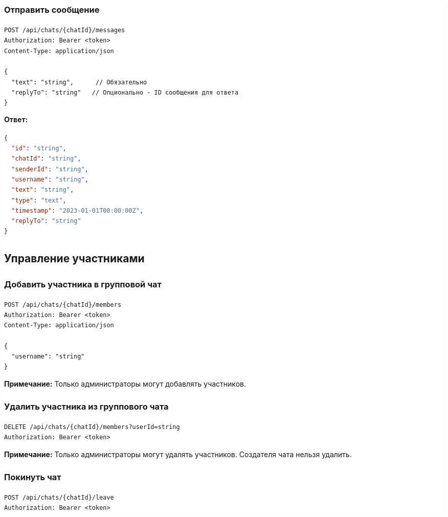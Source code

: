 ### Отправить сообщение
```http
POST /api/chats/{chatId}/messages
Authorization: Bearer <token>
Content-Type: application/json

{
  "text": "string",      // Обязательно
  "replyTo": "string"   // Опционально - ID сообщения для ответа
}
```

**Ответ:**
```json
{
  "id": "string",
  "chatId": "string",
  "senderId": "string",
  "username": "string",
  "text": "string",
  "type": "text",
  "timestamp": "2023-01-01T00:00:00Z",
  "replyTo": "string"
}
```

## Управление участниками

### Добавить участника в групповой чат
```http
POST /api/chats/{chatId}/members
Authorization: Bearer <token>
Content-Type: application/json

{
  "username": "string"
}
```

**Примечание:** Только администраторы могут добавлять участников.

### Удалить участника из группового чата
```http
DELETE /api/chats/{chatId}/members?userId=string
Authorization: Bearer <token>
```

**Примечание:** Только администраторы могут удалять участников. Создателя чата нельзя удалить.

### Покинуть чат
```http
POST /api/chats/{chatId}/leave
Authorization: Bearer <token>
```
